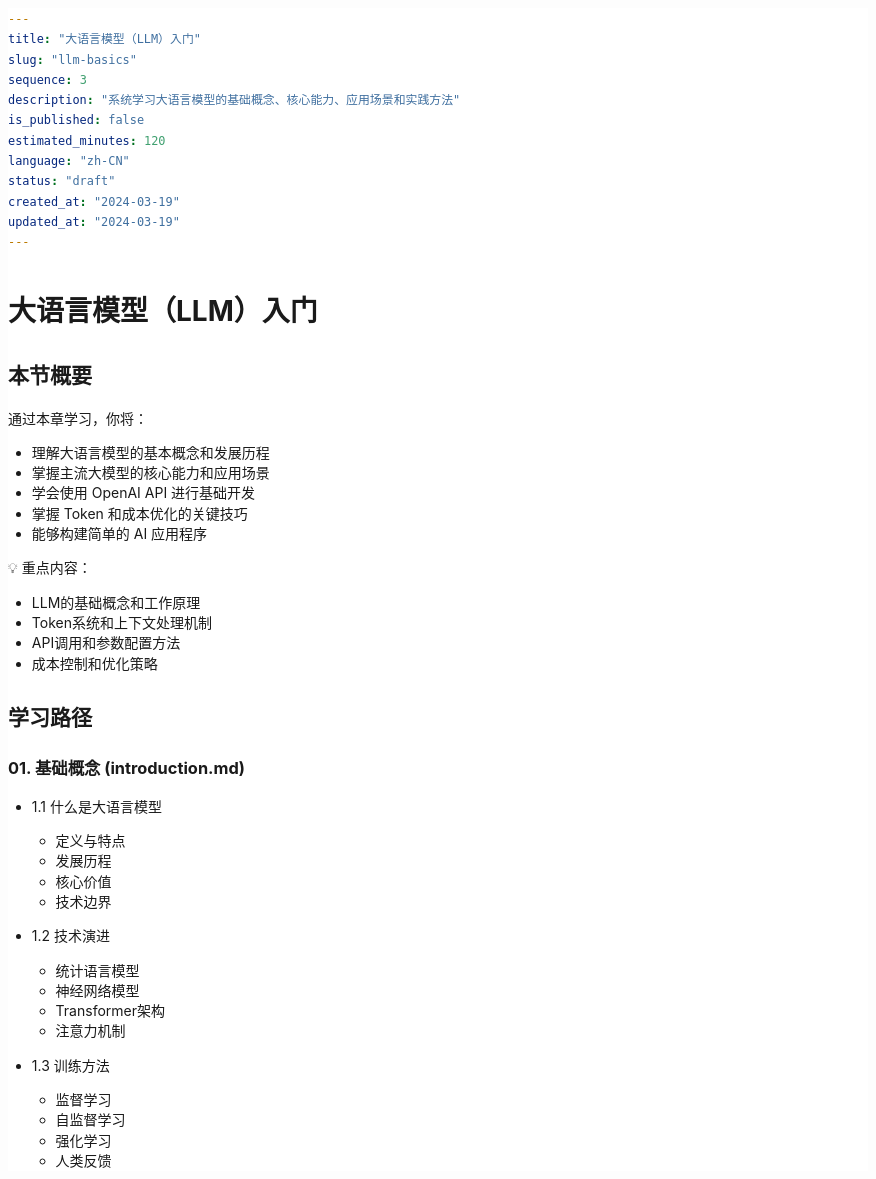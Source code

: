 ```yaml
---
title: "大语言模型（LLM）入门"
slug: "llm-basics"
sequence: 3
description: "系统学习大语言模型的基础概念、核心能力、应用场景和实践方法"
is_published: false
estimated_minutes: 120
language: "zh-CN"
status: "draft"
created_at: "2024-03-19"
updated_at: "2024-03-19"
---
```


# 大语言模型（LLM）入门

## 本节概要

通过本章学习，你将：
- 理解大语言模型的基本概念和发展历程
- 掌握主流大模型的核心能力和应用场景
- 学会使用 OpenAI API 进行基础开发
- 掌握 Token 和成本优化的关键技巧
- 能够构建简单的 AI 应用程序

💡 重点内容：
- LLM的基础概念和工作原理
- Token系统和上下文处理机制
- API调用和参数配置方法
- 成本控制和优化策略


## 学习路径

### 01. 基础概念 (introduction.md)
- 1.1 什么是大语言模型
  - 定义与特点
  - 发展历程
  - 核心价值
  - 技术边界

- 1.2 技术演进
  - 统计语言模型
  - 神经网络模型
  - Transformer架构
  - 注意力机制

- 1.3 训练方法
  - 监督学习
  - 自监督学习
  - 强化学习
  - 人类反馈
